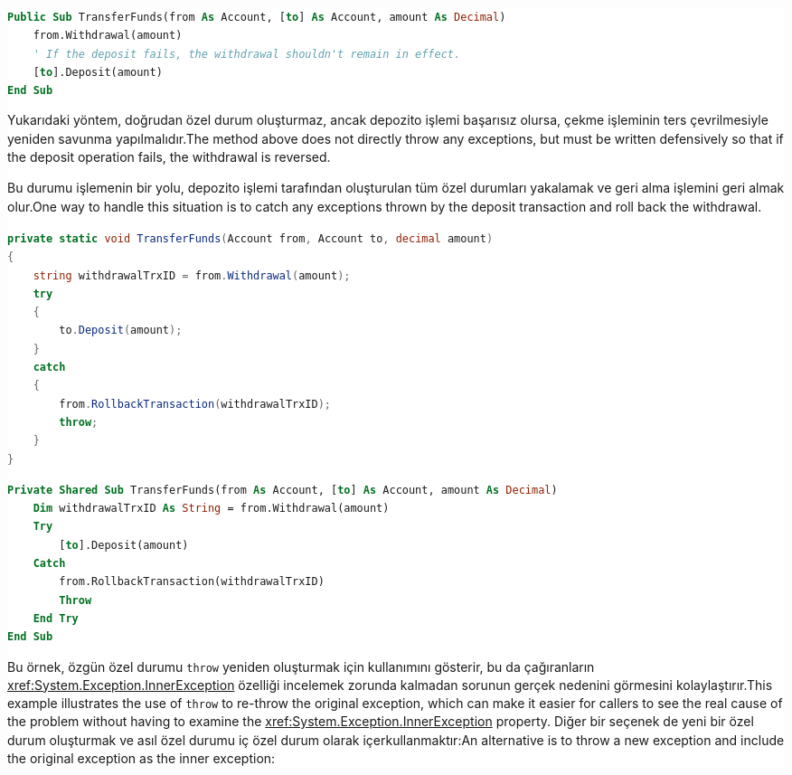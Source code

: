 ```vb
Public Sub TransferFunds(from As Account, [to] As Account, amount As Decimal)
    from.Withdrawal(amount)
    ' If the deposit fails, the withdrawal shouldn't remain in effect.
    [to].Deposit(amount)
End Sub
```

<span data-ttu-id="71285-188">Yukarıdaki yöntem, doğrudan özel durum oluşturmaz, ancak depozito işlemi başarısız olursa, çekme işleminin ters çevrilmesiyle yeniden savunma yapılmalıdır.</span><span class="sxs-lookup"><span data-stu-id="71285-188">The method above does not directly throw any exceptions, but must be written defensively so that if the deposit operation fails, the withdrawal is reversed.</span></span>

<span data-ttu-id="71285-189">Bu durumu işlemenin bir yolu, depozito işlemi tarafından oluşturulan tüm özel durumları yakalamak ve geri alma işlemini geri almak olur.</span><span class="sxs-lookup"><span data-stu-id="71285-189">One way to handle this situation is to catch any exceptions thrown by the deposit transaction and roll back the withdrawal.</span></span>

```csharp
private static void TransferFunds(Account from, Account to, decimal amount)
{
    string withdrawalTrxID = from.Withdrawal(amount);
    try
    {
        to.Deposit(amount);
    }
    catch
    {
        from.RollbackTransaction(withdrawalTrxID);
        throw;
    }
}
```

```vb
Private Shared Sub TransferFunds(from As Account, [to] As Account, amount As Decimal)
    Dim withdrawalTrxID As String = from.Withdrawal(amount)
    Try
        [to].Deposit(amount)
    Catch
        from.RollbackTransaction(withdrawalTrxID)
        Throw
    End Try
End Sub
```

<span data-ttu-id="71285-190">Bu örnek, özgün özel durumu `throw` yeniden oluşturmak için kullanımını gösterir, bu da çağıranların <xref:System.Exception.InnerException> özelliği incelemek zorunda kalmadan sorunun gerçek nedenini görmesini kolaylaştırır.</span><span class="sxs-lookup"><span data-stu-id="71285-190">This example illustrates the use of `throw` to re-throw the original exception, which can make it easier for callers to see the real cause of the problem without having to examine the <xref:System.Exception.InnerException> property.</span></span> <span data-ttu-id="71285-191">Diğer bir seçenek de yeni bir özel durum oluşturmak ve asıl özel durumu iç özel durum olarak içerkullanmaktır:</span><span class="sxs-lookup"><span data-stu-id="71285-191">An alternative is to throw a new exception and include the original exception as the inner exception:</span></span>
